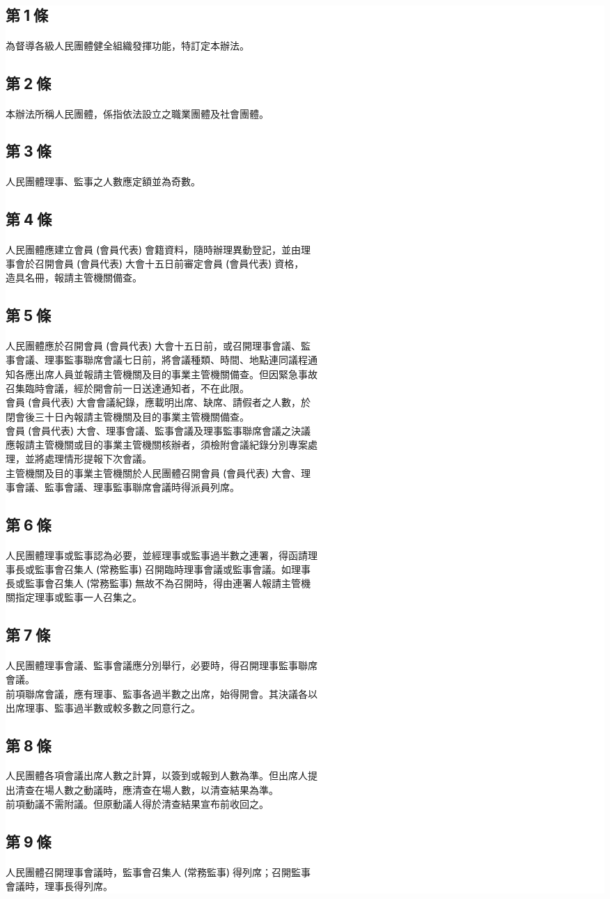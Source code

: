 第 1 條
-------
為督導各級人民團體健全組織發揮功能，特訂定本辦法。

第 2 條
-------
本辦法所稱人民團體，係指依法設立之職業團體及社會團體。

第 3 條
-------
人民團體理事、監事之人數應定額並為奇數。

第 4 條
-------
人民團體應建立會員 (會員代表) 會籍資料，隨時辦理異動登記，並由理  
事會於召開會員 (會員代表) 大會十五日前審定會員 (會員代表) 資格，  
造具名冊，報請主管機關備查。

第 5 條
-------
人民團體應於召開會員 (會員代表) 大會十五日前，或召開理事會議、監  
事會議、理事監事聯席會議七日前，將會議種類、時間、地點連同議程通  
知各應出席人員並報請主管機關及目的事業主管機關備查。但因緊急事故  
召集臨時會議，經於開會前一日送達通知者，不在此限。  
會員 (會員代表) 大會會議紀錄，應載明出席、缺席、請假者之人數，於  
閉會後三十日內報請主管機關及目的事業主管機關備查。  
會員 (會員代表) 大會、理事會議、監事會議及理事監事聯席會議之決議  
應報請主管機關或目的事業主管機關核辦者，須檢附會議紀錄分別專案處  
理，並將處理情形提報下次會議。  
主管機關及目的事業主管機關於人民團體召開會員 (會員代表) 大會、理  
事會議、監事會議、理事監事聯席會議時得派員列席。

第 6 條
-------
人民團體理事或監事認為必要，並經理事或監事過半數之連署，得函請理  
事長或監事會召集人 (常務監事) 召開臨時理事會議或監事會議。如理事  
長或監事會召集人 (常務監事) 無故不為召開時，得由連署人報請主管機  
關指定理事或監事一人召集之。

第 7 條
-------
人民團體理事會議、監事會議應分別舉行，必要時，得召開理事監事聯席  
會議。  
前項聯席會議，應有理事、監事各過半數之出席，始得開會。其決議各以  
出席理事、監事過半數或較多數之同意行之。

第 8 條
-------
人民團體各項會議出席人數之計算，以簽到或報到人數為準。但出席人提  
出清查在場人數之動議時，應清查在場人數，以清查結果為準。  
前項動議不需附議。但原動議人得於清查結果宣布前收回之。

第 9 條
-------
人民團體召開理事會議時，監事會召集人 (常務監事) 得列席；召開監事  
會議時，理事長得列席。
